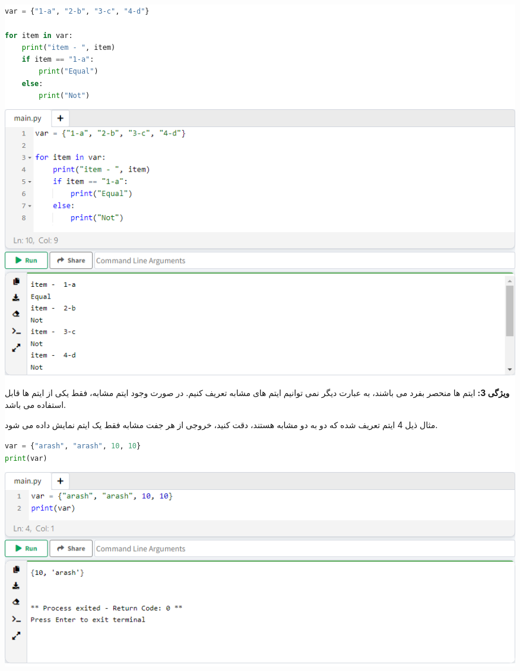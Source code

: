 ```python
var = {"1-a", "2-b", "3-c", "4-d"}

for item in var:
    print("item - ", item)
    if item == "1-a":
        print("Equal")
    else:
        print("Not")
```

![](img/set_unindexed.PNG)

**ویژگی 3:** ایتم ها منحصر بفرد می باشند، به عبارت دیگر نمی توانیم ایتم های مشابه تعریف کنیم. در صورت وجود ایتم مشابه، فقط یکی از ایتم ها قابل استفاده می باشد.

مثال ذیل 4 ایتم تعریف شده که دو به دو مشابه هستند، دقت کنید، خروجی از هر جفت مشابه فقط یک ایتم نمایش داده می شود.

```python
var = {"arash", "arash", 10, 10}
print(var)
```

![](img/set_duplicated.PNG)

